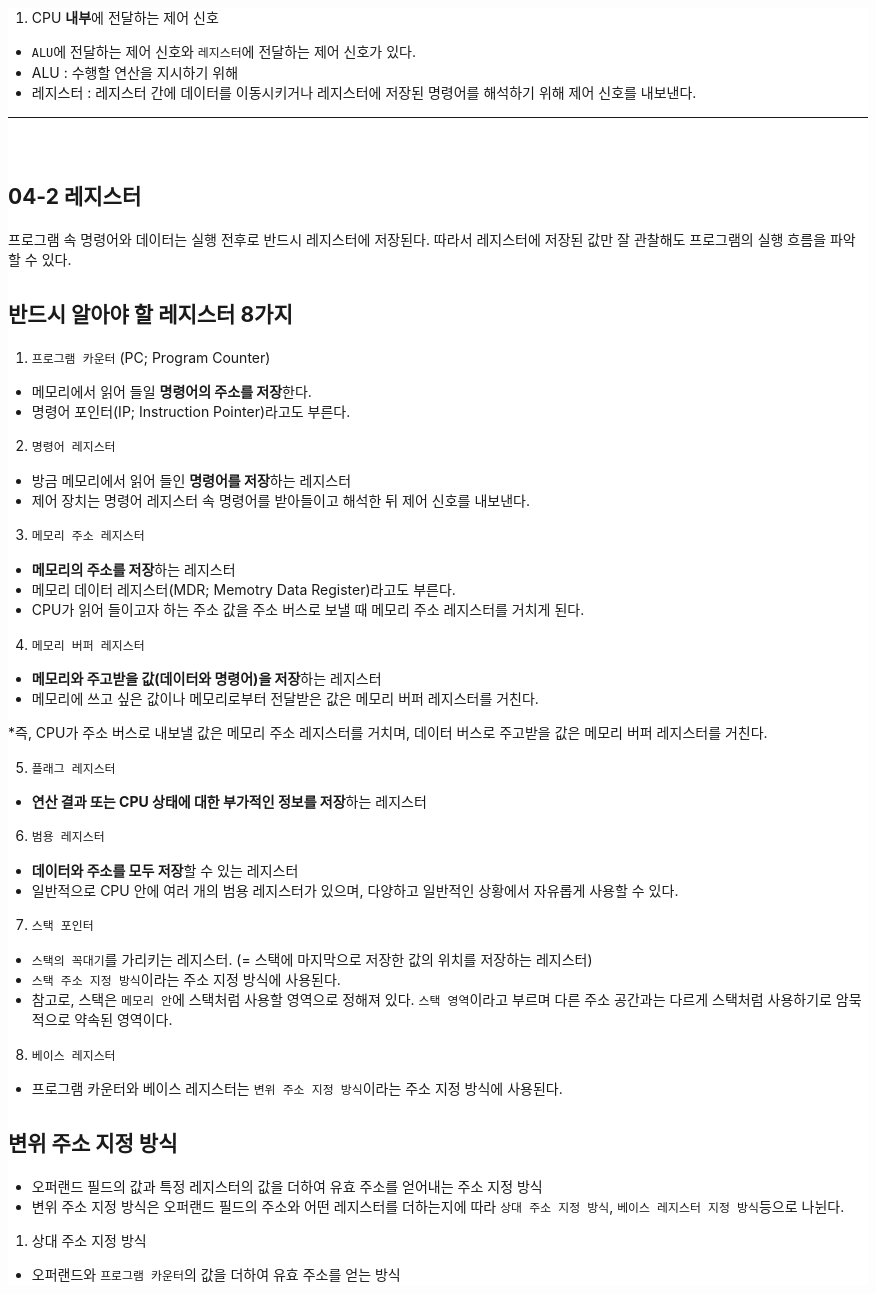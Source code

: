 1. CPU **내부**에 전달하는 제어 신호
- `ALU`에 전달하는 제어 신호와 `레지스터`에 전달하는 제어 신호가 있다.
- ALU : 수행할 연산을 지시하기 위해
- 레지스터 : 레지스터 간에 데이터를 이동시키거나 레지스터에 저장된 명령어를 해석하기 위해 제어 신호를 내보낸다.


---

<br>

## 04-2 레지스터
프로그램 속 명령어와 데이터는 실행 전후로 반드시 레지스터에 저장된다. 따라서 레지스터에 저장된 값만 잘 관찰해도 프로그램의 실행 흐름을 파악할 수 있다.  

## 반드시 알아야 할 레지스터 8가지

1. `프로그램 카운터` (PC; Program Counter)
- 메모리에서 읽어 들일 **명령어의 주소를 저장**한다.
- 명령어 포인터(IP; Instruction Pointer)라고도 부른다.

2. `명령어 레지스터`
- 방금 메모리에서 읽어 들인 **명령어를 저장**하는 레지스터
- 제어 장치는 명령어 레지스터 속 명령어를 받아들이고 해석한 뒤 제어 신호를 내보낸다.

3. `메모리 주소 레지스터`
- **메모리의 주소를 저장**하는 레지스터
- 메모리 데이터 레지스터(MDR; Memotry Data Register)라고도 부른다.
- CPU가 읽어 들이고자 하는 주소 값을 주소 버스로 보낼 때 메모리 주소 레지스터를 거치게 된다.

4. `메모리 버퍼 레지스터`
- **메모리와 주고받을 값(데이터와 명령어)을 저장**하는 레지스터
- 메모리에 쓰고 싶은 값이나 메모리로부터 전달받은 값은 메모리 버퍼 레지스터를 거친다.

*즉, CPU가 주소 버스로 내보낼 값은 메모리 주소 레지스터를 거치며, 데이터 버스로 주고받을 값은 메모리 버퍼 레지스터를 거친다.

5. `플래그 레지스터`
- **연산 결과 또는 CPU 상태에 대한 부가적인 정보를 저장**하는 레지스터

6. `범용 레지스터`
- **데이터와 주소를 모두 저장**할 수 있는 레지스터
- 일반적으로 CPU 안에 여러 개의 범용 레지스터가 있으며, 다양하고 일반적인 상황에서 자유롭게 사용할 수 있다.

7. `스택 포인터`
- `스택의 꼭대기`를 가리키는 레지스터. (= 스택에 마지막으로 저장한 값의 위치를 저장하는 레지스터)
- `스택 주소 지정 방식`이라는 주소 지정 방식에 사용된다.
- 참고로, 스택은 `메모리 안`에 스택처럼 사용할 영역으로 정해져 있다. `스택 영역`이라고 부르며 다른 주소 공간과는 다르게 스택처럼 사용하기로 암묵적으로 약속된 영역이다.

8. `베이스 레지스터`
- 프로그램 카운터와 베이스 레지스터는 `변위 주소 지정 방식`이라는 주소 지정 방식에 사용된다.


## 변위 주소 지정 방식
- 오퍼랜드 필드의 값과 특정 레지스터의 값을 더하여 유효 주소를 얻어내는 주소 지정 방식
- 변위 주소 지정 방식은 오퍼랜드 필드의 주소와 어떤 레지스터를 더하는지에 따라 `상대 주소 지정 방식`, `베이스 레지스터 지정 방식`등으로 나뉜다.

1. 상대 주소 지정 방식
- 오퍼랜드와 `프로그램 카운터`의 값을 더하여 유효 주소를 얻는 방식
